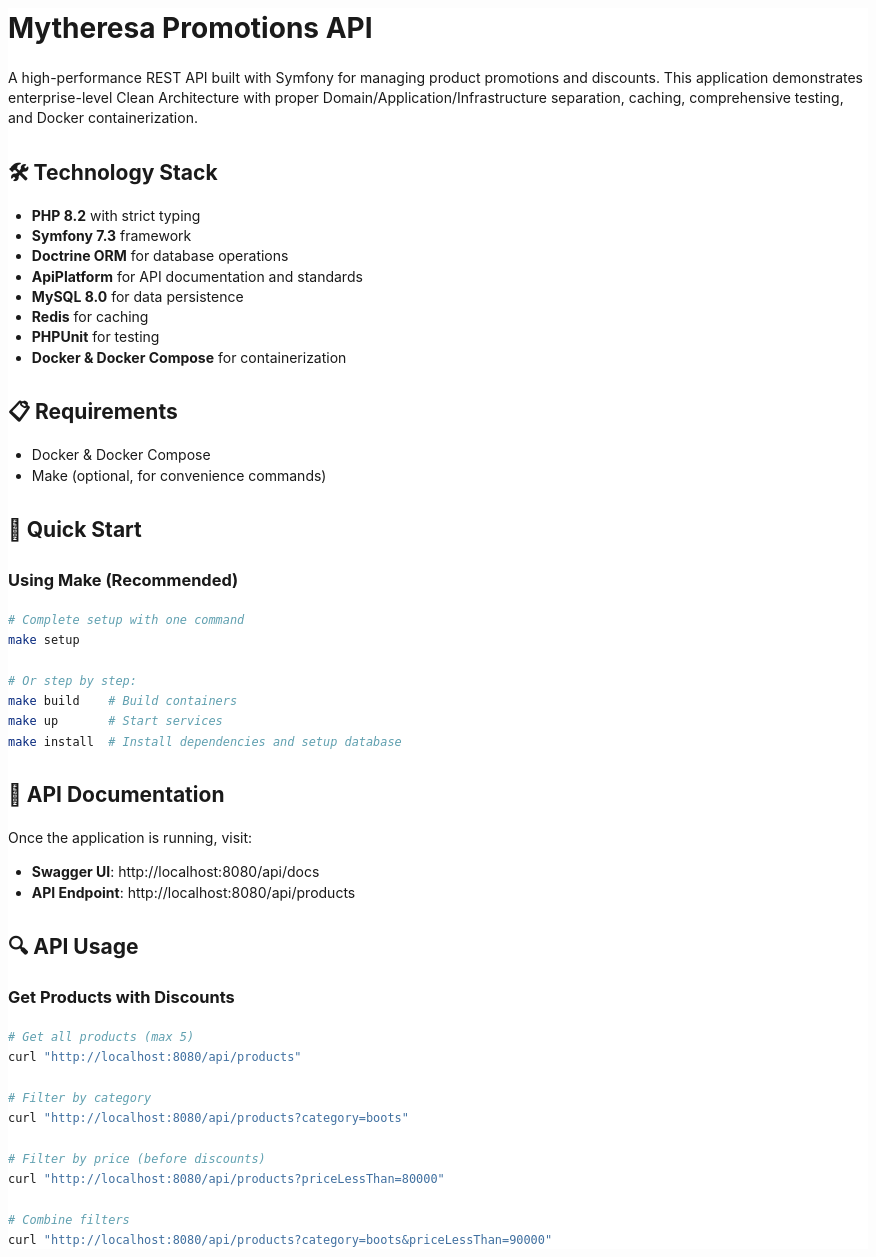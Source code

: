 # Mytheresa Promotions API

A high-performance REST API built with Symfony for managing product promotions and discounts. This application demonstrates enterprise-level Clean Architecture with proper Domain/Application/Infrastructure separation, caching, comprehensive testing, and Docker containerization.

## 🛠️ Technology Stack

- **PHP 8.2** with strict typing
- **Symfony 7.3** framework
- **Doctrine ORM** for database operations
- **ApiPlatform** for API documentation and standards
- **MySQL 8.0** for data persistence
- **Redis** for caching
- **PHPUnit** for testing
- **Docker & Docker Compose** for containerization

## 📋 Requirements

- Docker & Docker Compose
- Make (optional, for convenience commands)

## 🚀 Quick Start

### Using Make (Recommended)

```bash
# Complete setup with one command
make setup

# Or step by step:
make build    # Build containers
make up       # Start services
make install  # Install dependencies and setup database
```

## 📖 API Documentation

Once the application is running, visit:

- **Swagger UI**: http://localhost:8080/api/docs
- **API Endpoint**: http://localhost:8080/api/products

## 🔍 API Usage

### Get Products with Discounts

```bash
# Get all products (max 5)
curl "http://localhost:8080/api/products"

# Filter by category
curl "http://localhost:8080/api/products?category=boots"

# Filter by price (before discounts)
curl "http://localhost:8080/api/products?priceLessThan=80000"

# Combine filters
curl "http://localhost:8080/api/products?category=boots&priceLessThan=90000"
```
